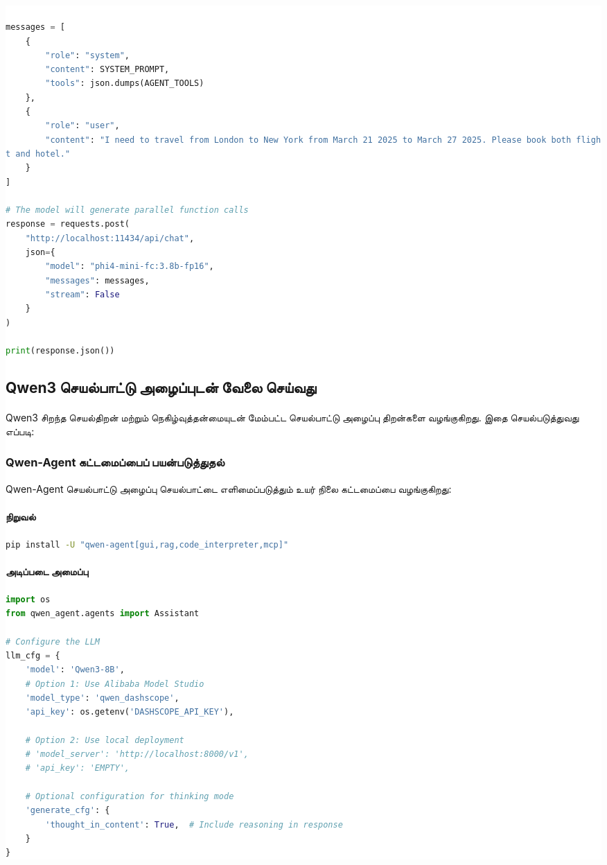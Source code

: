 ```python

messages = [
    {
        "role": "system",
        "content": SYSTEM_PROMPT,
        "tools": json.dumps(AGENT_TOOLS)
    },
    {
        "role": "user", 
        "content": "I need to travel from London to New York from March 21 2025 to March 27 2025. Please book both flight and hotel."
    }
]

# The model will generate parallel function calls
response = requests.post(
    "http://localhost:11434/api/chat",
    json={
        "model": "phi4-mini-fc:3.8b-fp16",
        "messages": messages,
        "stream": False
    }
)

print(response.json())
```

## Qwen3 செயல்பாட்டு அழைப்புடன் வேலை செய்வது

Qwen3 சிறந்த செயல்திறன் மற்றும் நெகிழ்வுத்தன்மையுடன் மேம்பட்ட செயல்பாட்டு அழைப்பு திறன்களை வழங்குகிறது. இதை செயல்படுத்துவது எப்படி:

### Qwen-Agent கட்டமைப்பைப் பயன்படுத்துதல்

Qwen-Agent செயல்பாட்டு அழைப்பு செயல்பாட்டை எளிமைப்படுத்தும் உயர் நிலை கட்டமைப்பை வழங்குகிறது:

#### நிறுவல்
```bash
pip install -U "qwen-agent[gui,rag,code_interpreter,mcp]"
```

#### அடிப்படை அமைப்பு

```python
import os
from qwen_agent.agents import Assistant

# Configure the LLM
llm_cfg = {
    'model': 'Qwen3-8B',
    # Option 1: Use Alibaba Model Studio
    'model_type': 'qwen_dashscope',
    'api_key': os.getenv('DASHSCOPE_API_KEY'),
    
    # Option 2: Use local deployment
    # 'model_server': 'http://localhost:8000/v1',
    # 'api_key': 'EMPTY',
    
    # Optional configuration for thinking mode
    'generate_cfg': {
        'thought_in_content': True,  # Include reasoning in response
    }
}

```